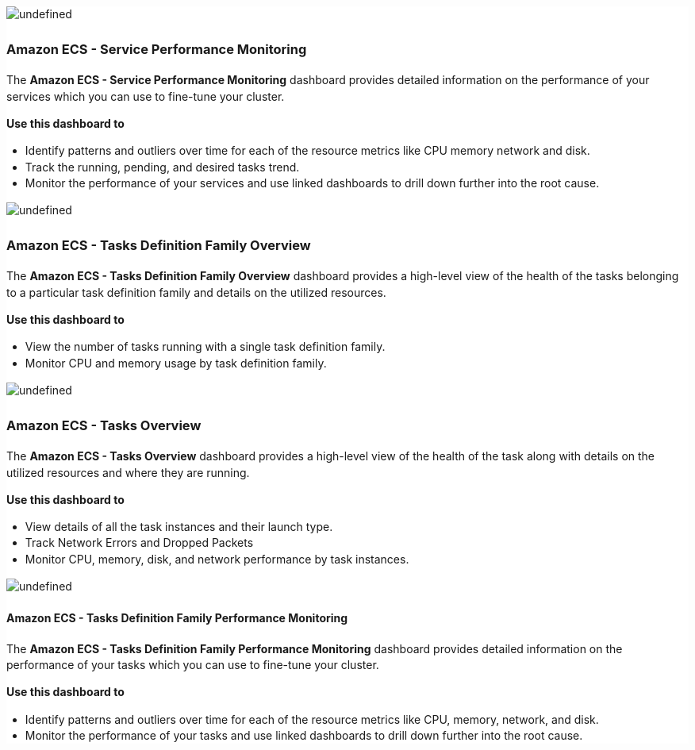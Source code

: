 ![undefined](https://sumologic-app-data-v2.s3.amazonaws.com/dashboards/Amazon-ECS-Container-Insights/Amazon-ECS-Service-Overview.png)

### Amazon ECS - Service Performance Monitoring

The **Amazon ECS - Service Performance Monitoring** dashboard provides detailed information on the performance of your services which you can use to fine-tune your cluster.

**Use this dashboard to**

-   Identify patterns and outliers over time for each of the resource metrics like CPU memory network and disk.
-   Track the running, pending, and desired tasks trend.
-   Monitor the performance of your services and use linked dashboards to drill down further into the root cause.

![undefined](https://sumologic-app-data-v2.s3.amazonaws.com/dashboards/Amazon-ECS-Container-Insights/Amazon-ECS-Service-Performance-Monitoring.png)

### Amazon ECS - Tasks Definition Family Overview

The **Amazon ECS - Tasks Definition Family Overview** dashboard provides a high-level view of the health of the tasks belonging to a particular task definition family and details on the utilized resources.

**Use this dashboard to**

-   View the number of tasks running with a single task definition family.
-   Monitor CPU and memory usage by task definition family.

![undefined](https://sumologic-app-data-v2.s3.amazonaws.com/dashboards/Amazon-ECS-Container-Insights/Amazon-ECS-Tasks-Definition-Family-Overview.png)

### Amazon ECS - Tasks Overview

The **Amazon ECS - Tasks Overview** dashboard provides a high-level view of the health of the task along with details on the utilized resources and where they are running.

**Use this dashboard to**

-   View details of all the task instances and their launch type.
-   Track Network Errors and Dropped Packets
-   Monitor CPU, memory, disk, and network performance by task instances.

![undefined](https://sumologic-app-data-v2.s3.amazonaws.com/dashboards/Amazon-ECS-Container-Insights/Amazon-ECS-Tasks-Overview.png)

#### Amazon ECS - Tasks Definition Family Performance Monitoring

The **Amazon ECS - Tasks Definition Family Performance Monitoring** dashboard provides detailed information on the performance of your tasks which you can use to fine-tune your cluster.

**Use this dashboard to**

-   Identify patterns and outliers over time for each of the resource metrics like CPU, memory, network, and disk.
-   Monitor the performance of your tasks and use linked dashboards to drill down further into the root cause.

